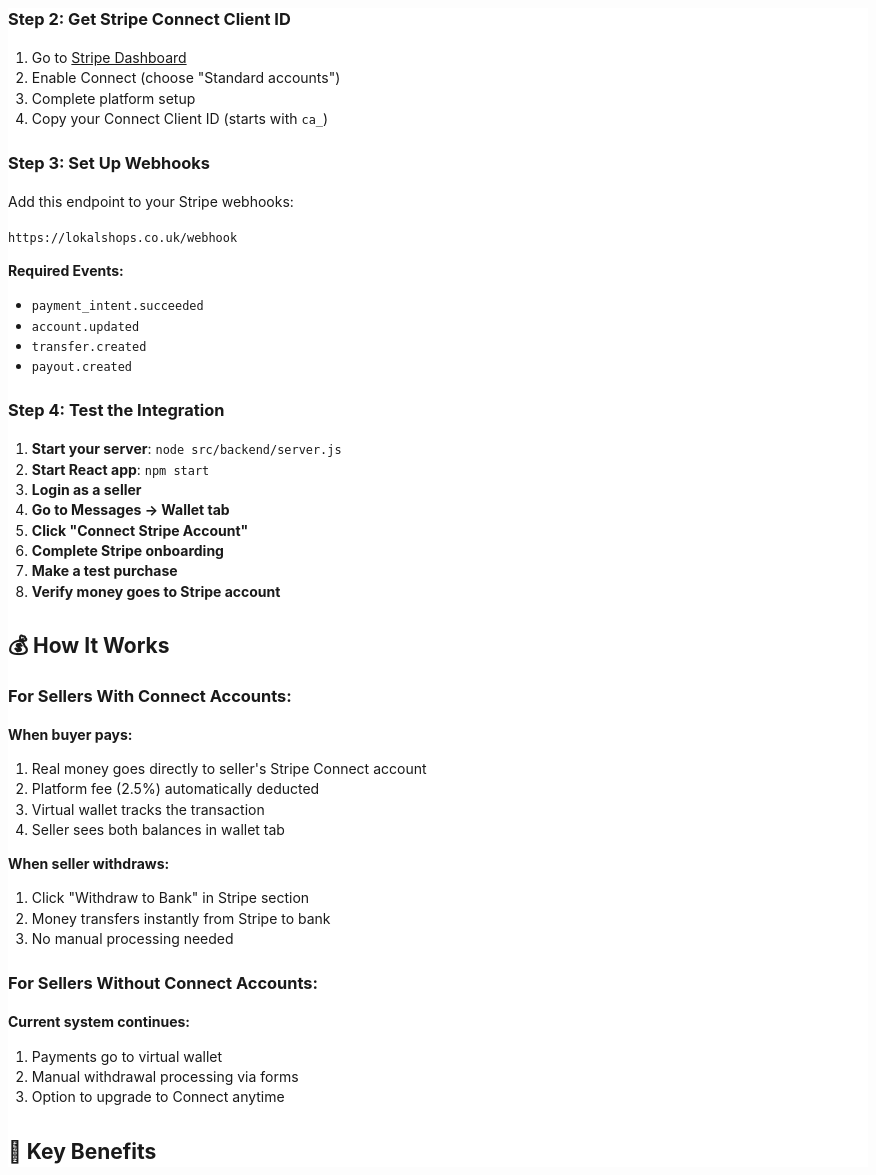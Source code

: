 ### Step 2: Get Stripe Connect Client ID
1. Go to [Stripe Dashboard](https://dashboard.stripe.com/connect)
2. Enable Connect (choose "Standard accounts")
3. Complete platform setup
4. Copy your Connect Client ID (starts with `ca_`)

### Step 3: Set Up Webhooks
Add this endpoint to your Stripe webhooks:
```
https://lokalshops.co.uk/webhook
```

**Required Events:**
- `payment_intent.succeeded`
- `account.updated`
- `transfer.created`
- `payout.created`

### Step 4: Test the Integration
1. **Start your server**: `node src/backend/server.js`
2. **Start React app**: `npm start`
3. **Login as a seller**
4. **Go to Messages → Wallet tab**
5. **Click "Connect Stripe Account"**
6. **Complete Stripe onboarding**
7. **Make a test purchase**
8. **Verify money goes to Stripe account**

## 💰 How It Works

### For Sellers With Connect Accounts:

**When buyer pays:**
1. Real money goes directly to seller's Stripe Connect account
2. Platform fee (2.5%) automatically deducted
3. Virtual wallet tracks the transaction
4. Seller sees both balances in wallet tab

**When seller withdraws:**
1. Click "Withdraw to Bank" in Stripe section
2. Money transfers instantly from Stripe to bank
3. No manual processing needed

### For Sellers Without Connect Accounts:

**Current system continues:**
1. Payments go to virtual wallet
2. Manual withdrawal processing via forms
3. Option to upgrade to Connect anytime

## 🎯 Key Benefits
